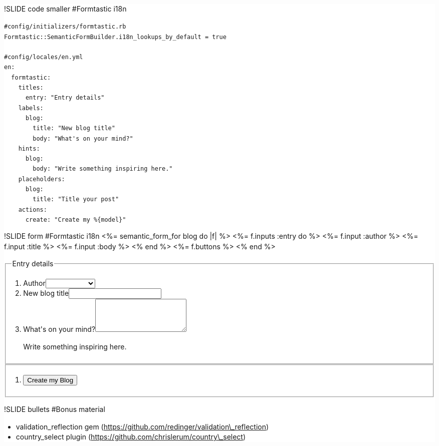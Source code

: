 !SLIDE code smaller
#Formtastic i18n

    #config/initializers/formtastic.rb
    Formtastic::SemanticFormBuilder.i18n_lookups_by_default = true

    #config/locales/en.yml
    en:
      formtastic:
        titles:
          entry: "Entry details"
        labels:
          blog:
            title: "New blog title"
            body: "What's on your mind?"
        hints:
          blog:
            body: "Write something inspiring here."
        placeholders:
          blog:
            title: "Title your post"
        actions:
          create: "Create my %{model}"

!SLIDE form 
#Formtastic i18n
      <%= semantic_form_for blog do |f| %>
        <%= f.inputs :entry do %>
          <%= f.input :author %>
          <%= f.input :title %>
          <%= f.input :body %>
        <% end %>
        <%= f.buttons %>
      <% end %>

<form accept-charset="UTF-8" action="/blogs" class="formtastic blog" id="new_blog" method="post"><div style="margin:0;padding:0;display:inline"><input name="utf8" type="hidden" value="&#x2713;" /><input name="authenticity_token" type="hidden" value="hVlGug1iWvv2sw0vp5yP7rRrRJ7Xmwl+ITcjDROinXY=" /></div> <fieldset class="inputs"><legend><span>Entry details</span></legend><ol> <li class="select optional" id="blog_author_input"><label for="blog_author_id">Author</label><select id="blog_author_id" name="blog[author_id]"><option value=""></option> <option value="1">karmajunkie</option> <option value="2">thoreau</option> <option value="3">shakespeare</option></select></li> <li class="string optional" id="blog_title_input"><label for="blog_title">New blog title</label><input id="blog_title" maxlength="255" name="blog[title]" type="text" /></li> <li class="text optional" id="blog_body_input"><label for="blog_body">What's on your mind?</label><textarea id="blog_body" name="blog[body]" rows="4"></textarea> <p class="inline-hints">Write something inspiring here.</p></li> </ol></fieldset>  <fieldset class="buttons"><ol><li class="commit"><input class="create" id="blog_submit" name="commit" type="submit" value="Create my Blog" /></li></ol></fieldset> </form> 
 
!SLIDE bullets
#Bonus material
* validation\_reflection gem (https://github.com/redinger/validation\_reflection)
* country\_select plugin (https://github.com/chrislerum/country\_select)

